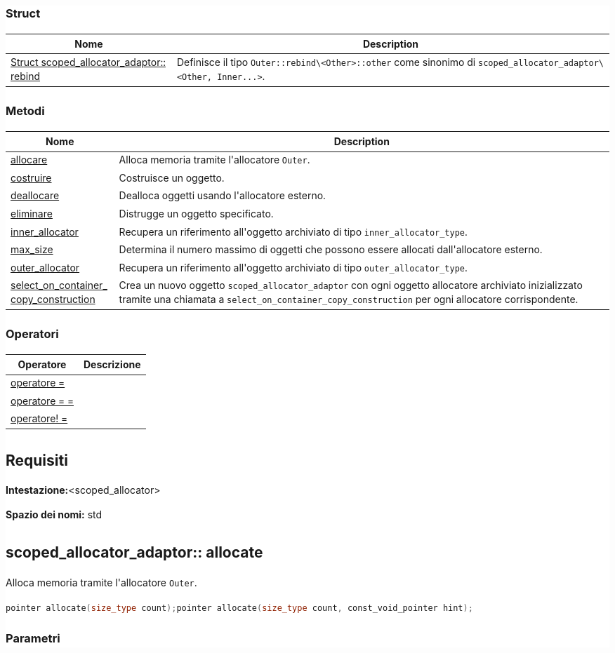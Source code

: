 ### <a name="structs"></a>Struct

|Nome|Description|
|----------|-----------------|
|[Struct scoped_allocator_adaptor:: rebind](#rebind_struct)|Definisce il tipo `Outer::rebind\<Other>::other` come sinonimo di `scoped_allocator_adaptor\<Other, Inner...>`.|

### <a name="methods"></a>Metodi

|Nome|Description|
|----------|-----------------|
|[allocare](#allocate)|Alloca memoria tramite l'allocatore `Outer`.|
|[costruire](#construct)|Costruisce un oggetto.|
|[deallocare](#deallocate)|Dealloca oggetti usando l'allocatore esterno.|
|[eliminare](#destroy)|Distrugge un oggetto specificato.|
|[inner_allocator](#inner_allocator)|Recupera un riferimento all'oggetto archiviato di tipo `inner_allocator_type`.|
|[max_size](#max_size)|Determina il numero massimo di oggetti che possono essere allocati dall'allocatore esterno.|
|[outer_allocator](#outer_allocator)|Recupera un riferimento all'oggetto archiviato di tipo `outer_allocator_type`.|
|[select_on_container_copy_construction](#select_on_container_copy_construction)|Crea un nuovo oggetto `scoped_allocator_adaptor` con ogni oggetto allocatore archiviato inizializzato tramite una chiamata a `select_on_container_copy_construction` per ogni allocatore corrispondente.|

### <a name="operators"></a>Operatori

|Operatore|Descrizione|
|-|-|
|[operatore =](#op_as)||
|[operatore = =](#op_eq_eq)||
|[operatore! =](#op_noeq)||

## <a name="requirements"></a>Requisiti

**Intestazione:**\<scoped_allocator>

**Spazio dei nomi:** std

## <a name="scoped_allocator_adaptorallocate"></a><a name="allocate"></a> scoped_allocator_adaptor:: allocate

Alloca memoria tramite l'allocatore `Outer`.

```cpp
pointer allocate(size_type count);pointer allocate(size_type count, const_void_pointer hint);
```

### <a name="parameters"></a>Parametri

